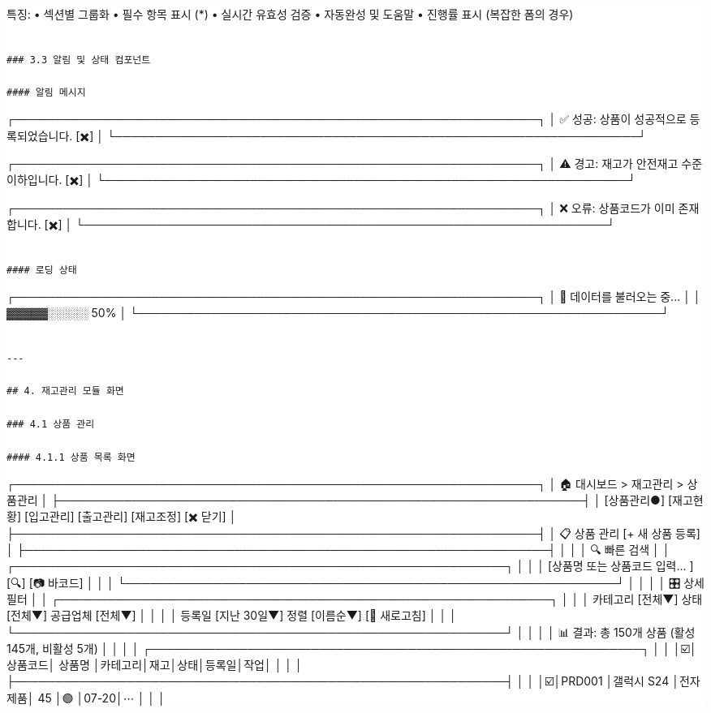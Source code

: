 특징:
• 섹션별 그룹화
• 필수 항목 표시 (*)
• 실시간 유효성 검증
• 자동완성 및 도움말
• 진행률 표시 (복잡한 폼의 경우)
```

### 3.3 알림 및 상태 컴포넌트

#### 알림 메시지
```
┌─────────────────────────────────────────────────────────────────┐
│ ✅ 성공: 상품이 성공적으로 등록되었습니다.              [✖️]    │
└─────────────────────────────────────────────────────────────────┘

┌─────────────────────────────────────────────────────────────────┐
│ ⚠️ 경고: 재고가 안전재고 수준 이하입니다.              [✖️]    │
└─────────────────────────────────────────────────────────────────┘

┌─────────────────────────────────────────────────────────────────┐
│ ❌ 오류: 상품코드가 이미 존재합니다.                   [✖️]    │
└─────────────────────────────────────────────────────────────────┘
```

#### 로딩 상태
```
┌─────────────────────────────────────────────────────────────────┐
│                      🔄 데이터를 불러오는 중...                  │
│                         ▓▓▓▓▓░░░░░ 50%                         │
└─────────────────────────────────────────────────────────────────┘
```

---

## 4. 재고관리 모듈 화면

### 4.1 상품 관리

#### 4.1.1 상품 목록 화면
```
┌─────────────────────────────────────────────────────────────────┐
│ 🏠 대시보드 > 재고관리 > 상품관리                               │
├─────────────────────────────────────────────────────────────────┤
│ [상품관리●] [재고현황] [입고관리] [출고관리] [재고조정]  [✖️ 닫기] │
├─────────────────────────────────────────────────────────────────┤
│ 📋 상품 관리                                   [+ 새 상품 등록]  │
├─────────────────────────────────────────────────────────────────┤
│                                                                 │
│ 🔍 빠른 검색                                                    │
│ ┌─────────────────────────────────────────────────────────────┐ │
│ │ [상품명 또는 상품코드 입력...              ] [🔍] [📷 바코드] │ │
│ └─────────────────────────────────────────────────────────────┘ │
│                                                                 │
│ 🎛️ 상세 필터                                                   │
│ ┌─────────────────────────────────────────────────────────────┐ │
│ │ 카테고리  [전체▼]  상태  [전체▼]  공급업체  [전체▼]         │ │
│ │ 등록일    [지난 30일▼]     정렬  [이름순▼]     [🔄 새로고침] │ │
│ └─────────────────────────────────────────────────────────────┘ │
│                                                                 │
│ 📊 결과: 총 150개 상품 (활성 145개, 비활성 5개)                 │
│                                                                 │
│ ┌─────────────────────────────────────────────────────────────┐ │
│ │☑️│상품코드│    상품명    │카테고리│재고│상태│등록일│작업│    │ │
│ ├─────────────────────────────────────────────────────────────┤ │
│ │☑️│PRD001 │갤럭시 S24    │전자제품│ 45 │🟢  │07-20│⋯  │    │ │